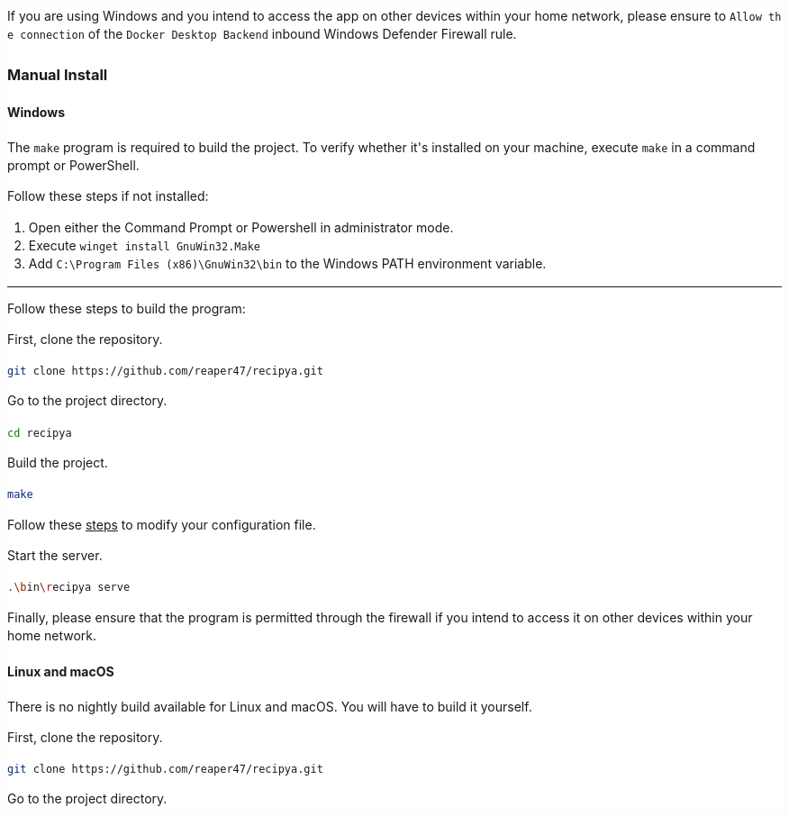 If you are using Windows and you intend to access the app on other devices within your home network, please ensure
to `Allow the connection` of the `Docker Desktop Backend` inbound Windows Defender Firewall rule.

### Manual Install

#### Windows

The `make` program is required to build the project. To verify whether it's installed on your machine, execute `make` in a command prompt or PowerShell.

Follow these steps if not installed:

1. Open either the Command Prompt or Powershell in administrator mode.
1. Execute `winget install GnuWin32.Make`
1. Add `C:\Program Files (x86)\GnuWin32\bin` to the Windows PATH environment variable.

---

Follow these steps to build the program:

First, clone the repository.

```bash
git clone https://github.com/reaper47/recipya.git
```

Go to the project directory.

```bash
cd recipya
```

Build the project.

```bash
make
```

Follow these [steps](#modify-configuration-file) to modify your configuration file.

Start the server.

```bash
.\bin\recipya serve
```

Finally, please ensure that the program is permitted through the firewall if you intend to access it on other devices within your home network.

#### Linux and macOS

There is no nightly build available for Linux and macOS. You will have to build it yourself.

First, clone the repository.

```bash
git clone https://github.com/reaper47/recipya.git
```

Go to the project directory.
